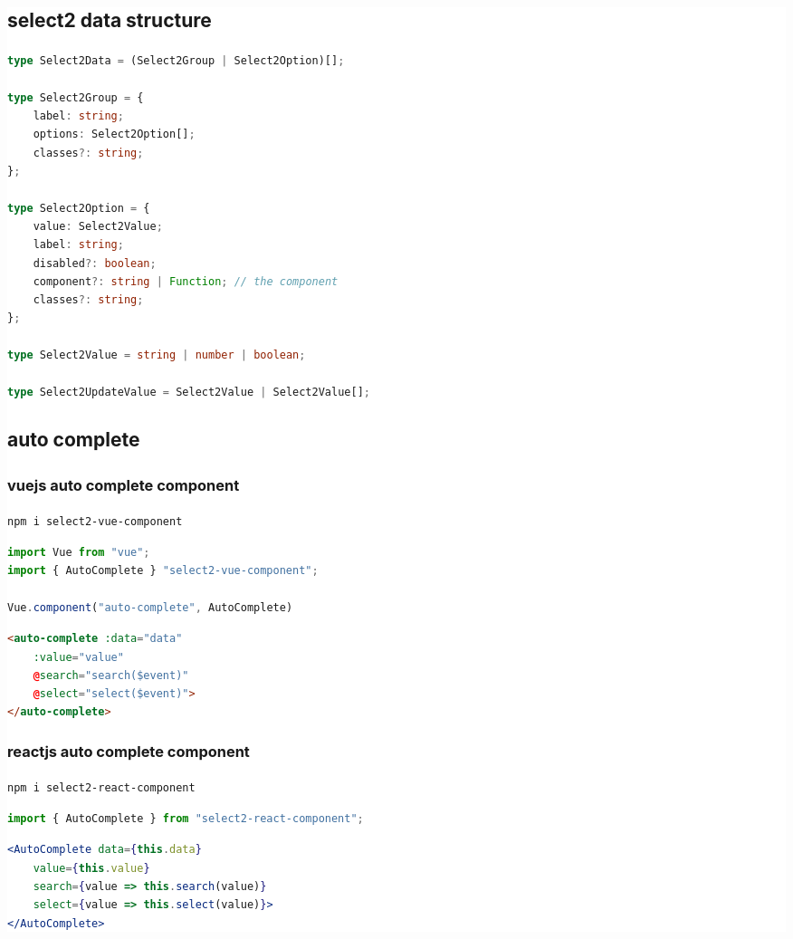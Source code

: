 ## select2 data structure

```ts
type Select2Data = (Select2Group | Select2Option)[];

type Select2Group = {
    label: string;
    options: Select2Option[];
    classes?: string;
};

type Select2Option = {
    value: Select2Value;
    label: string;
    disabled?: boolean;
    component?: string | Function; // the component
    classes?: string;
};

type Select2Value = string | number | boolean;

type Select2UpdateValue = Select2Value | Select2Value[];
```

## auto complete

### vuejs auto complete component

`npm i select2-vue-component`

```ts
import Vue from "vue";
import { AutoComplete } "select2-vue-component";

Vue.component("auto-complete", AutoComplete)
```

```html
<auto-complete :data="data"
    :value="value"
    @search="search($event)"
    @select="select($event)">
</auto-complete>
```

### reactjs auto complete component

`npm i select2-react-component`

```ts
import { AutoComplete } from "select2-react-component";
```

```jsx
<AutoComplete data={this.data}
    value={this.value}
    search={value => this.search(value)}
    select={value => this.select(value)}>
</AutoComplete>
```
